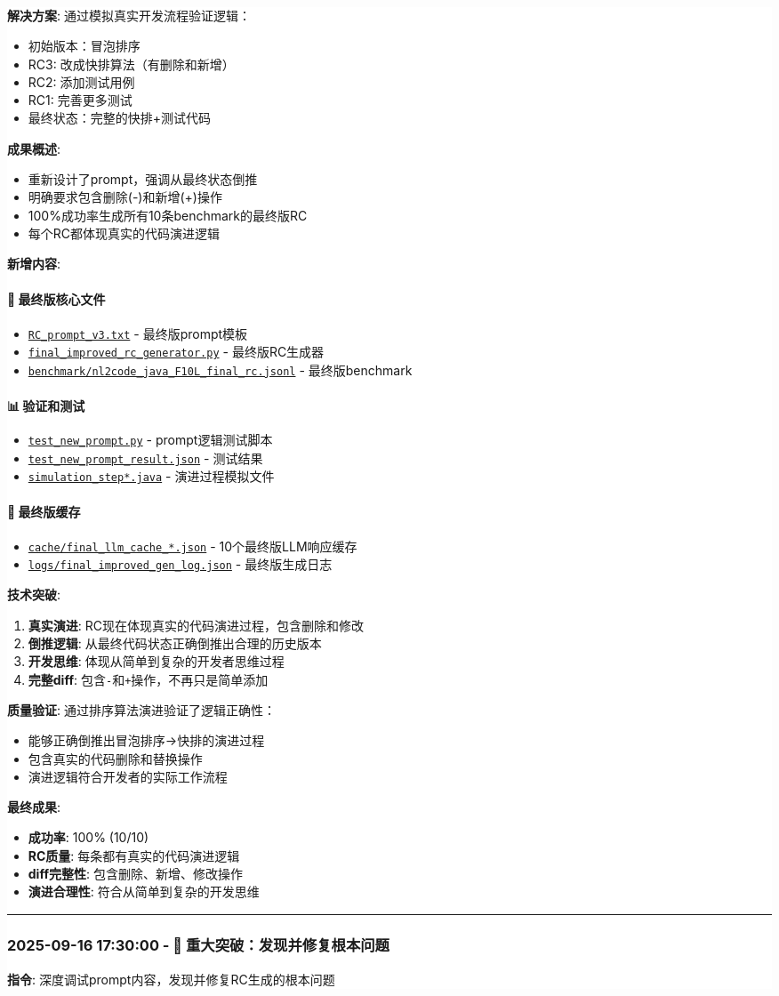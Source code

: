 **解决方案**:
通过模拟真实开发流程验证逻辑：
- 初始版本：冒泡排序
- RC3: 改成快排算法（有删除和新增）
- RC2: 添加测试用例
- RC1: 完善更多测试
- 最终状态：完整的快排+测试代码

**成果概述**:
- 重新设计了prompt，强调从最终状态倒推
- 明确要求包含删除(-)和新增(+)操作
- 100%成功率生成所有10条benchmark的最终版RC
- 每个RC都体现真实的代码演进逻辑

**新增内容**:

#### 🎯 最终版核心文件
- [`RC_prompt_v3.txt`](./RC_prompt_v3.txt) - 最终版prompt模板
- [`final_improved_rc_generator.py`](./final_improved_rc_generator.py) - 最终版RC生成器
- [`benchmark/nl2code_java_F10L_final_rc.jsonl`](./benchmark/nl2code_java_F10L_final_rc.jsonl) - 最终版benchmark

#### 📊 验证和测试
- [`test_new_prompt.py`](./test_new_prompt.py) - prompt逻辑测试脚本
- [`test_new_prompt_result.json`](./test_new_prompt_result.json) - 测试结果
- [`simulation_step*.java`](./simulation_step1_bubble.java) - 演进过程模拟文件

#### 💾 最终版缓存
- [`cache/final_llm_cache_*.json`](./cache/) - 10个最终版LLM响应缓存
- [`logs/final_improved_gen_log.json`](./logs/final_improved_gen_log.json) - 最终版生成日志

**技术突破**:
1. **真实演进**: RC现在体现真实的代码演进过程，包含删除和修改
2. **倒推逻辑**: 从最终代码状态正确倒推出合理的历史版本
3. **开发思维**: 体现从简单到复杂的开发者思维过程
4. **完整diff**: 包含`-`和`+`操作，不再只是简单添加

**质量验证**:
通过排序算法演进验证了逻辑正确性：
- 能够正确倒推出冒泡排序→快排的演进过程
- 包含真实的代码删除和替换操作
- 演进逻辑符合开发者的实际工作流程

**最终成果**:
- **成功率**: 100% (10/10)
- **RC质量**: 每条都有真实的代码演进逻辑
- **diff完整性**: 包含删除、新增、修改操作
- **演进合理性**: 符合从简单到复杂的开发思维

---

### 2025-09-16 17:30:00 - 🎯 重大突破：发现并修复根本问题

**指令**: 深度调试prompt内容，发现并修复RC生成的根本问题
